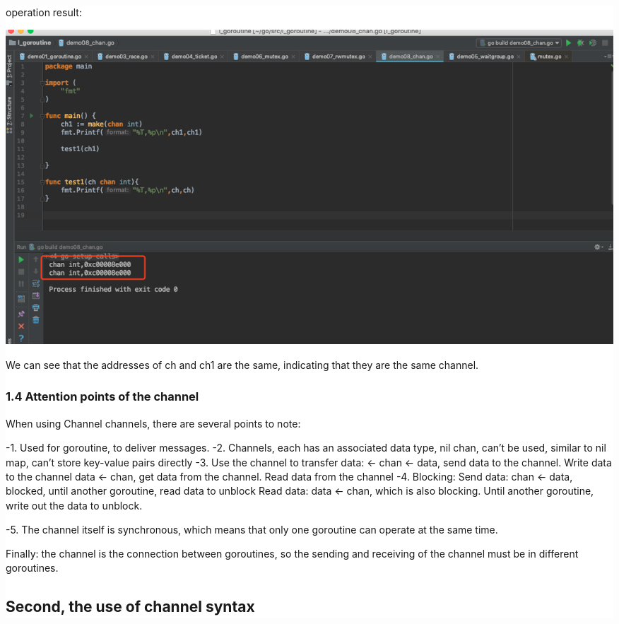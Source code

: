 operation result:

![WX20190812-154429](img/WX20190812-154429.png)

We can see that the addresses of ch and ch1 are the same, indicating that they are the same channel.



### 1.4 Attention points of the channel

When using Channel channels, there are several points to note:

-1. Used for goroutine, to deliver messages.
-2. Channels, each has an associated data type,
  			nil chan, can’t be used, similar to nil map, can’t store key-value pairs directly
-3. Use the channel to transfer data: <-
  			   chan <- data, send data to the channel. Write data to the channel
       data <- chan, get data from the channel. Read data from the channel
-4. Blocking:
  			   Send data: chan <- data, blocked, until another goroutine, read data to unblock
       Read data: data <- chan, which is also blocking. Until another goroutine, write out the data to unblock.
  
-5. The channel itself is synchronous, which means that only one goroutine can operate at the same time.

Finally: the channel is the connection between goroutines, so the sending and receiving of the channel must be in different goroutines.



## Second, the use of channel syntax
